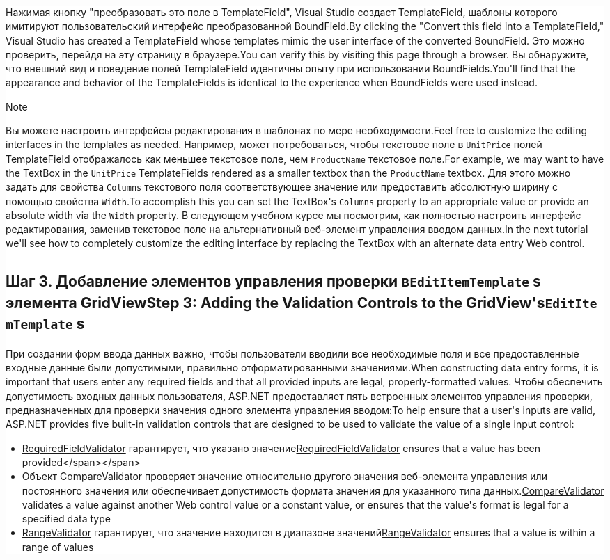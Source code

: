<span data-ttu-id="207a3-159">Нажимая кнопку "преобразовать это поле в TemplateField", Visual Studio создаст TemplateField, шаблоны которого имитируют пользовательский интерфейс преобразованной BoundField.</span><span class="sxs-lookup"><span data-stu-id="207a3-159">By clicking the "Convert this field into a TemplateField," Visual Studio has created a TemplateField whose templates mimic the user interface of the converted BoundField.</span></span> <span data-ttu-id="207a3-160">Это можно проверить, перейдя на эту страницу в браузере.</span><span class="sxs-lookup"><span data-stu-id="207a3-160">You can verify this by visiting this page through a browser.</span></span> <span data-ttu-id="207a3-161">Вы обнаружите, что внешний вид и поведение полей TemplateField идентичны опыту при использовании BoundFields.</span><span class="sxs-lookup"><span data-stu-id="207a3-161">You'll find that the appearance and behavior of the TemplateFields is identical to the experience when BoundFields were used instead.</span></span>

> [!NOTE]
> <span data-ttu-id="207a3-162">Вы можете настроить интерфейсы редактирования в шаблонах по мере необходимости.</span><span class="sxs-lookup"><span data-stu-id="207a3-162">Feel free to customize the editing interfaces in the templates as needed.</span></span> <span data-ttu-id="207a3-163">Например, может потребоваться, чтобы текстовое поле в `UnitPrice` полей TemplateField отображалось как меньшее текстовое поле, чем `ProductName` текстовое поле.</span><span class="sxs-lookup"><span data-stu-id="207a3-163">For example, we may want to have the TextBox in the `UnitPrice` TemplateFields rendered as a smaller textbox than the `ProductName` textbox.</span></span> <span data-ttu-id="207a3-164">Для этого можно задать для свойства `Columns` текстового поля соответствующее значение или предоставить абсолютную ширину с помощью свойства `Width`.</span><span class="sxs-lookup"><span data-stu-id="207a3-164">To accomplish this you can set the TextBox's `Columns` property to an appropriate value or provide an absolute width via the `Width` property.</span></span> <span data-ttu-id="207a3-165">В следующем учебном курсе мы посмотрим, как полностью настроить интерфейс редактирования, заменив текстовое поле на альтернативный веб-элемент управления вводом данных.</span><span class="sxs-lookup"><span data-stu-id="207a3-165">In the next tutorial we'll see how to completely customize the editing interface by replacing the TextBox with an alternate data entry Web control.</span></span>

## <a name="step-3-adding-the-validation-controls-to-the-gridviewsedititemtemplate-s"></a><span data-ttu-id="207a3-166">Шаг 3. Добавление элементов управления проверки в`EditItemTemplate` s элемента GridView</span><span class="sxs-lookup"><span data-stu-id="207a3-166">Step 3: Adding the Validation Controls to the GridView's`EditItemTemplate` s</span></span>

<span data-ttu-id="207a3-167">При создании форм ввода данных важно, чтобы пользователи вводили все необходимые поля и все предоставленные входные данные были допустимыми, правильно отформатированными значениями.</span><span class="sxs-lookup"><span data-stu-id="207a3-167">When constructing data entry forms, it is important that users enter any required fields and that all provided inputs are legal, properly-formatted values.</span></span> <span data-ttu-id="207a3-168">Чтобы обеспечить допустимость входных данных пользователя, ASP.NET предоставляет пять встроенных элементов управления проверки, предназначенных для проверки значения одного элемента управления вводом:</span><span class="sxs-lookup"><span data-stu-id="207a3-168">To help ensure that a user's inputs are valid, ASP.NET provides five built-in validation controls that are designed to be used to validate the value of a single input control:</span></span>

- <span data-ttu-id="207a3-169">[RequiredFieldValidator](https://msdn.microsoft.com/library/5hbw267h(VS.80).aspx) гарантирует, что указано значение</span><span class="sxs-lookup"><span data-stu-id="207a3-169">[RequiredFieldValidator](https://msdn.microsoft.com/library/5hbw267h(VS.80).aspx) ensures that a value has been provided</span></span>
- <span data-ttu-id="207a3-170">Объект [CompareValidator](https://msdn.microsoft.com/library/db330ayw(VS.80).aspx) проверяет значение относительно другого значения веб-элемента управления или постоянного значения или обеспечивает допустимость формата значения для указанного типа данных.</span><span class="sxs-lookup"><span data-stu-id="207a3-170">[CompareValidator](https://msdn.microsoft.com/library/db330ayw(VS.80).aspx) validates a value against another Web control value or a constant value, or ensures that the value's format is legal for a specified data type</span></span>
- <span data-ttu-id="207a3-171">[RangeValidator](https://msdn.microsoft.com/library/f70d09xt.aspx) гарантирует, что значение находится в диапазоне значений</span><span class="sxs-lookup"><span data-stu-id="207a3-171">[RangeValidator](https://msdn.microsoft.com/library/f70d09xt.aspx) ensures that a value is within a range of values</span></span>